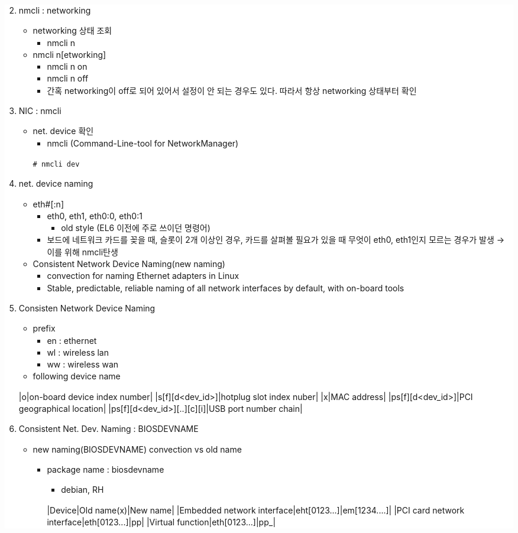 2. nmcli : networking
	* networking 상태 조회
		- nmcli n
	* nmcli n[etworking]
		- nmcli n on
		- nmcli n off
		- 간혹 networking이 off로 되어 있어서 설정이 안 되는 경우도 있다. 따라서 항상 networking 상태부터 확인

3. NIC : nmcli
	* net. device 확인
		- nmcli (Command-Line-tool for NetworkManager)
		```
		# nmcli dev
		```
4. net. device naming
	* eth#[:n]
		- eth0, eth1, eth0:0, eth0:1
			+ old style (EL6 이전에 주로 쓰이던 명령어)
		- 보드에 네트워크 카드를 꽂을 때, 슬롯이 2개 이상인 경우, 카드를 살펴볼 필요가 있을 때 무엇이 eth0, eth1인지 모르는 경우가 발생 → 이를 위해 nmcli탄생
	* Consistent Network Device Naming(new naming)
		- convection for naming Ethernet adapters in Linux
		- Stable, predictable, reliable naming of all network interfaces by default, with on-board tools

5. Consisten Network Device Naming
	* prefix
		- en : ethernet
		- wl : wireless lan
		- ww : wireless wan
	* following device name
	
	|o<index>|on-board device index number|
	|s<slot>[f<function>][d<dev_id>]|hotplug slot index nuber|
	|x<MAC>|MAC address|
	|p<bus>s<slot>[f<fucntion>][d<dev_id>]|PCI geographical location|
	|p<bus>s<slot>[f<fucntion>][d<dev_id>][..][c<config>][i<interface>]|USB port number chain|

6. Consistent Net. Dev. Naming : BIOSDEVNAME
	* new naming(BIOSDEVNAME) convection vs old name
		- package name : biosdevname
			+ debian, RH

			|Device|Old name(x)|New name|
			|Embedded network interface|eht[0123...]|em[1234....]|
			|PCI card network interface|eth[0123...]|p<slot>p<ethernet port>|
			|Virtual function|eth[0123...]|p<slot>p<ethernet port>_<virtual interface>|
